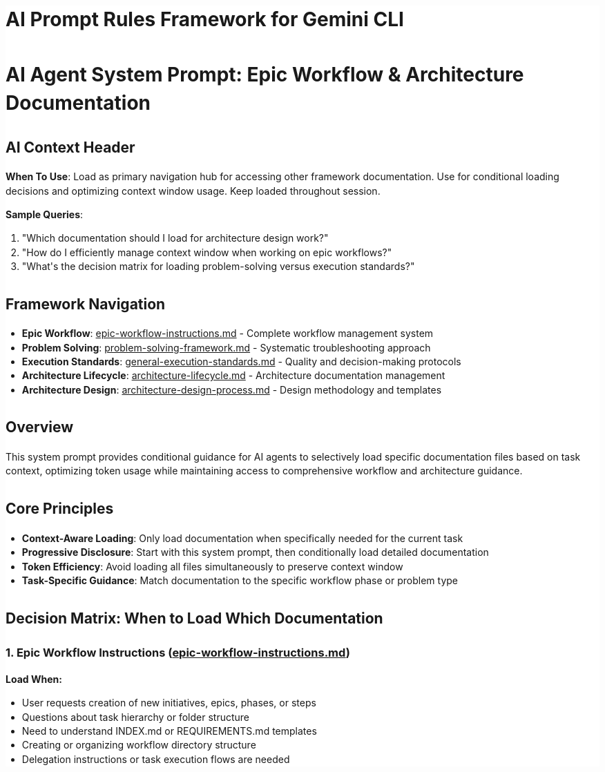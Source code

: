 # AI Prompt Rules Framework for Gemini CLI


# AI Agent System Prompt: Epic Workflow & Architecture Documentation

## AI Context Header
**When To Use**: Load as primary navigation hub for accessing other framework documentation. Use for conditional loading decisions and optimizing context window usage. Keep loaded throughout session.

**Sample Queries**:
1. "Which documentation should I load for architecture design work?"
2. "How do I efficiently manage context window when working on epic workflows?"
3. "What's the decision matrix for loading problem-solving versus execution standards?"

## Framework Navigation
- **Epic Workflow**: [epic-workflow-instructions.md](./epic-workflow-instructions.md) - Complete workflow management system
- **Problem Solving**: [problem-solving-framework.md](./problem-solving-framework.md) - Systematic troubleshooting approach
- **Execution Standards**: [general-execution-standards.md](./general-execution-standards.md) - Quality and decision-making protocols
- **Architecture Lifecycle**: [architecture-lifecycle.md](./architecture-lifecycle.md) - Architecture documentation management
- **Architecture Design**: [architecture-design-process.md](./architecture-design-process.md) - Design methodology and templates

## Overview

This system prompt provides conditional guidance for AI agents to selectively load specific documentation files based on task context, optimizing token usage while maintaining access to comprehensive workflow and architecture guidance.

## Core Principles

- **Context-Aware Loading**: Only load documentation when specifically needed for the current task
- **Progressive Disclosure**: Start with this system prompt, then conditionally load detailed documentation
- **Token Efficiency**: Avoid loading all files simultaneously to preserve context window
- **Task-Specific Guidance**: Match documentation to the specific workflow phase or problem type

## Decision Matrix: When to Load Which Documentation

### 1. Epic Workflow Instructions ([epic-workflow-instructions.md](./epic-workflow-instructions.md))

**Load When:**
- User requests creation of new initiatives, epics, phases, or steps
- Questions about task hierarchy or folder structure
- Need to understand INDEX.md or REQUIREMENTS.md templates
- Creating or organizing workflow directory structure
- Delegation instructions or task execution flows are needed
